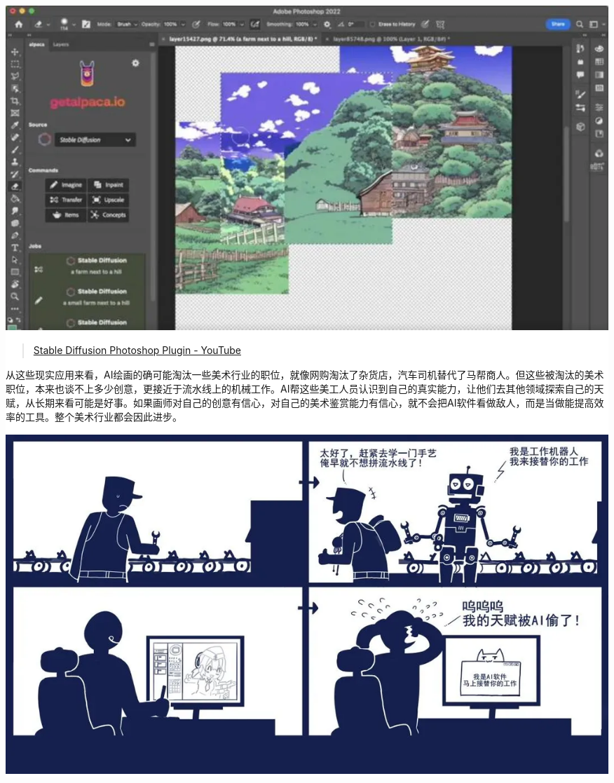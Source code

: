 ![](/images/btnews/0401_0500/0488/6d49c9b1-3471-4208-bd93-b89a3ffdf38b.webp)






> [Stable Diffusion Photoshop Plugin - YouTube](https://www.youtube.com/watch?v=dD9vpO2zaJw)






从这些现实应用来看，AI绘画的确可能淘汰一些美术行业的职位，就像网购淘汰了杂货店，汽车司机替代了马帮商人。但这些被淘汰的美术职位，本来也谈不上多少创意，更接近于流水线上的机械工作。AI帮这些美工人员认识到自己的真实能力，让他们去其他领域探索自己的天赋，从长期来看可能是好事。如果画师对自己的创意有信心，对自己的美术鉴赏能力有信心，就不会把AI软件看做敌人，而是当做能提高效率的工具。整个美术行业都会因此进步。



![](/images/btnews/0401_0500/0488/134487f9-6311-4b4a-9297-bdf4577345e3.webp)
